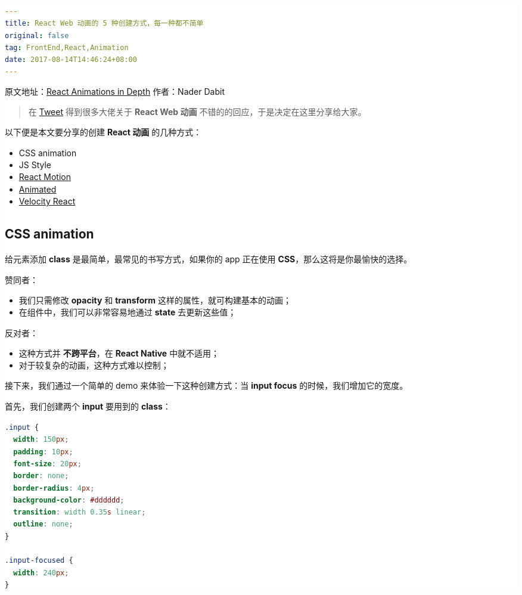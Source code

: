 ```yaml
---
title: React Web 动画的 5 种创建方式，每一种都不简单
original: false
tag: FrontEnd,React,Animation
date: 2017-08-14T14:46:24+08:00
---
```


原文地址：[React Animations in Depth](https://medium.com/react-native-training/react-animations-in-depth-433e2b3f0e8e)
作者：Nader Dabit

> 在 [Tweet](http://t.cn/RQVluB2) 得到很多大佬关于 **React Web 动画** 不错的的回应，于是决定在这里分享给大家。

以下便是本文要分享的创建 **React 动画** 的几种方式：

- CSS animation
- JS Style
- [React Motion](http://t.cn/RLeuFGX)
- [Animated](http://t.cn/R9d015g)
- [Velocity React](http://t.cn/R9dOzS1)

## CSS animation

给元素添加 **class** 是最简单，最常见的书写方式，如果你的 app 正在使用 **CSS**，那么这将是你最愉快的选择。

赞同者：

- 我们只需修改 **opacity** 和 **transform** 这样的属性，就可构建基本的动画；
- 在组件中，我们可以非常容易地通过 **state** 去更新这些值；

反对者：

- 这种方式并 **不跨平台**，在 **React Native** 中就不适用；
- 对于较复杂的动画，这种方式难以控制；

接下来，我们通过一个简单的 demo 来体验一下这种创建方式：当 **input focus** 的时候，我们增加它的宽度。

首先，我们创建两个 **input** 要用到的 **class**：

```css
.input {
  width: 150px;
  padding: 10px;
  font-size: 20px;
  border: none;
  border-radius: 4px;
  background-color: #dddddd;
  transition: width 0.35s linear;
  outline: none;
}

.input-focused {
  width: 240px;
}
```
